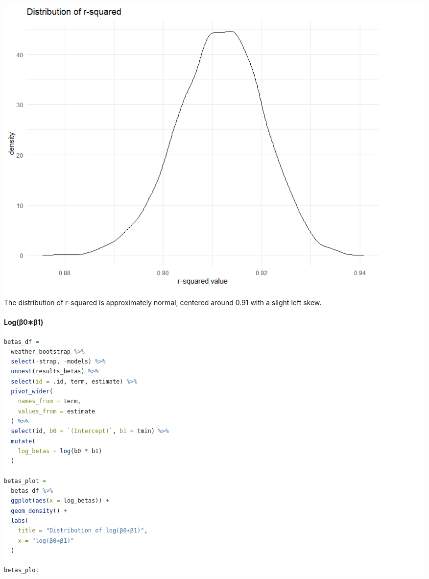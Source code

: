 <img src="p8105_hw6_ss5932_files/figure-gfm/unnamed-chunk-15-1.png" width="90%" />

The distribution of r-squared is approximately normal, centered around
0.91 with a slight left skew.

#### Log(β0∗β1)

``` r
betas_df = 
  weather_bootstrap %>% 
  select(-strap, -models) %>% 
  unnest(results_betas) %>% 
  select(id = .id, term, estimate) %>% 
  pivot_wider(
    names_from = term,
    values_from = estimate
  ) %>% 
  select(id, b0 = `(Intercept)`, b1 = tmin) %>% 
  mutate(
    log_betas = log(b0 * b1)
  )

betas_plot = 
  betas_df %>% 
  ggplot(aes(x = log_betas)) +
  geom_density() +
  labs(
    title = "Distribution of log(β0∗β1)",
    x = "log(β0∗β1)"
  )

betas_plot
```

